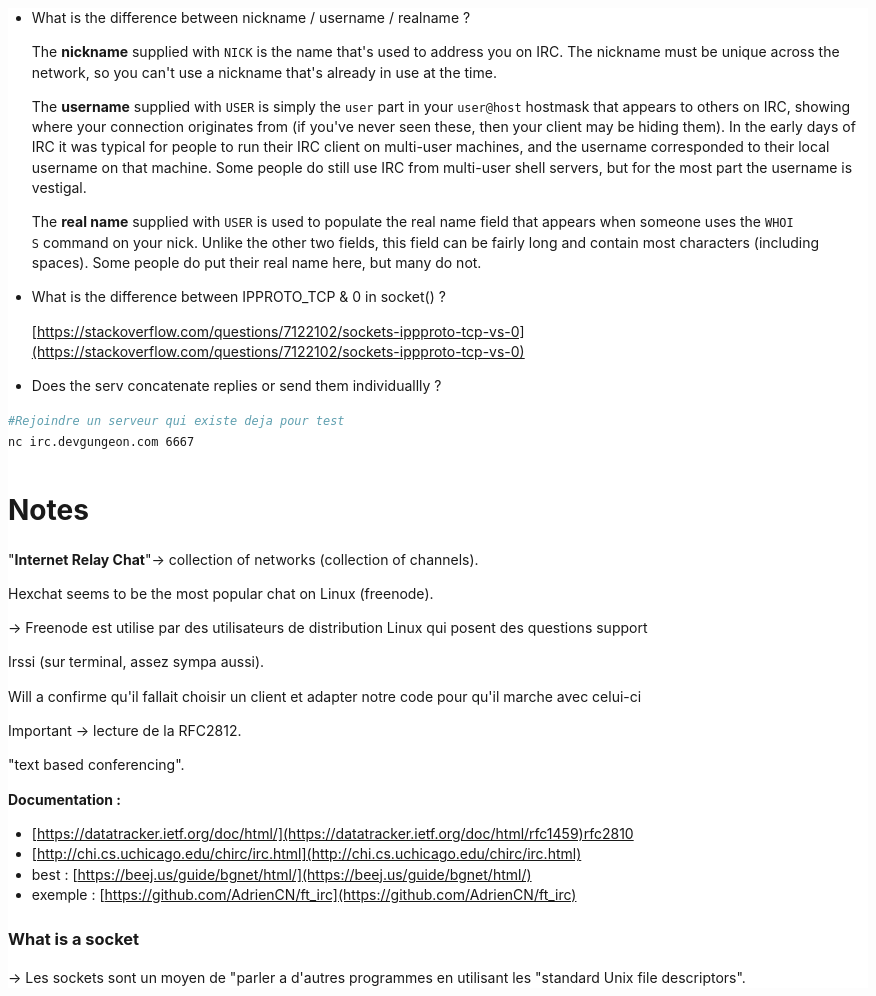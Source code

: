 - What is the difference between nickname / username / realname ?
    
    The **nickname** supplied with `NICK` is the name that's used to address you on IRC. The nickname must be unique across the network, so you can't use a nickname that's already in use at the time.
    
    The **username** supplied with `USER` is simply the `user` part in your `user@host` hostmask that appears to others on IRC, showing where your connection originates from (if you've never seen these, then your client may be hiding them). In the early days of IRC it was typical for people to run their IRC client on multi-user machines, and the username corresponded to their local username on that machine. Some people do still use IRC from multi-user shell servers, but for the most part the username is vestigal.
    
    The **real name** supplied with `USER` is used to populate the real name field that appears when someone uses the `WHOIS` command on your nick. Unlike the other two fields, this field can be fairly long and contain most characters (including spaces). Some people do put their real name here, but many do not.
    
- What is the difference between IPPROTO_TCP & 0 in socket() ?
    
    [https://stackoverflow.com/questions/7122102/sockets-ippproto-tcp-vs-0](https://stackoverflow.com/questions/7122102/sockets-ippproto-tcp-vs-0)
    
- Does the serv concatenate replies or send them individuallly ?
    

```bash
#Rejoindre un serveur qui existe deja pour test
nc irc.devgungeon.com 6667
```

# Notes

"**Internet Relay Chat**"→ collection of networks (collection of channels).

Hexchat seems to be the most popular chat on Linux (freenode). 

→ Freenode est utilise par des utilisateurs de distribution Linux qui posent des questions support

Irssi (sur terminal, assez sympa aussi). 

Will a confirme qu'il fallait choisir un client et adapter notre code pour qu'il marche avec celui-ci

Important → lecture de la RFC2812.

"text based conferencing".

**Documentation :**

- [https://datatracker.ietf.org/doc/html/](https://datatracker.ietf.org/doc/html/rfc1459)rfc2810
- [http://chi.cs.uchicago.edu/chirc/irc.html](http://chi.cs.uchicago.edu/chirc/irc.html)
- best : [https://beej.us/guide/bgnet/html/](https://beej.us/guide/bgnet/html/)
- exemple : [https://github.com/AdrienCN/ft_irc](https://github.com/AdrienCN/ft_irc)

### What is a socket

→ Les sockets sont un moyen de "parler a d'autres programmes en utilisant les "standard Unix file descriptors".
